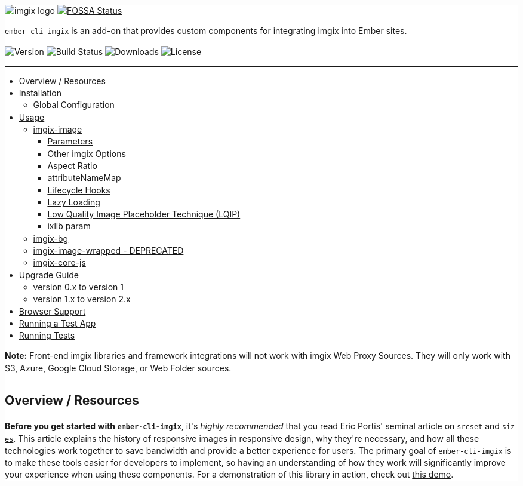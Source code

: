 
![imgix logo](https://assets.imgix.net/sdk-imgix-logo.svg)
[![FOSSA Status](https://app.fossa.com/api/projects/git%2Bgithub.com%2Fimgix%2Fember-cli-imgix.svg?type=shield)](https://app.fossa.com/projects/git%2Bgithub.com%2Fimgix%2Fember-cli-imgix?ref=badge_shield)

`ember-cli-imgix` is an add-on that provides custom components for integrating [imgix](https://www.imgix.com) into Ember sites.

[![Version](https://img.shields.io/npm/v/ember-cli-imgix.svg)](https://www.npmjs.com/package/ember-cli-imgix)
[![Build Status](https://travis-ci.com/imgix/ember-cli-imgix.svg?branch=main)](https://travis-ci.com/imgix/ember-cli-imgix)
![Downloads](https://img.shields.io/npm/dt/ember-cli-imgix)
[![License](https://img.shields.io/github/license/imgix/ember-cli-imgix)](https://github.com/imgix/ember-cli-imgix/blob/main/LICENSE.md)

---


- [Overview / Resources](#overview--resources)
- [Installation](#installation)
  - [Global Configuration](#global-configuration)
- [Usage](#usage)
  - [imgix-image](#imgix-image)
    - [Parameters](#parameters)
    - [Other imgix Options](#other-imgix-options)
    - [Aspect Ratio](#aspect-ratio)
    - [attributeNameMap](#attributenamemap)
    - [Lifecycle Hooks](#lifecycle-hooks)
    - [Lazy Loading](#lazy-loading)
    - [Low Quality Image Placeholder Technique (LQIP)](#low-quality-image-placeholder-technique-lqip)
    - [ixlib param](#ixlib-param)
  - [imgix-bg](#imgix-bg)
  - [imgix-image-wrapped - DEPRECATED](#imgix-image-wrapped---deprecated)
  - [imgix-core-js](#imgix-core-js)
- [Upgrade Guide](#upgrade-guide)
  - [version 0.x to version 1](#version-0x-to-version-1)
  - [version 1.x to version 2.x](#version-1x-to-version-2x)
- [Browser Support](#browser-support)
- [Running a Test App](#running-a-test-app)
- [Running Tests](#running-tests)

**Note:** Front-end imgix libraries and framework integrations will not work with imgix Web Proxy Sources. They will only work with S3, Azure, Google Cloud Storage, or Web Folder sources.

## Overview / Resources

**Before you get started with `ember-cli-imgix`**, it's _highly recommended_ that you read Eric Portis' [seminal article on `srcset` and `sizes`](https://ericportis.com/posts/2014/srcset-sizes/). This article explains the history of responsive images in responsive design, why they're necessary, and how all these technologies work together to save bandwidth and provide a better experience for users. The primary goal of `ember-cli-imgix` is to make these tools easier for developers to implement, so having an understanding of how they work will significantly improve your experience when using these components. For a demonstration of this library in action, check out [this demo](https://imgix.github.io/ember-cli-imgix/).
